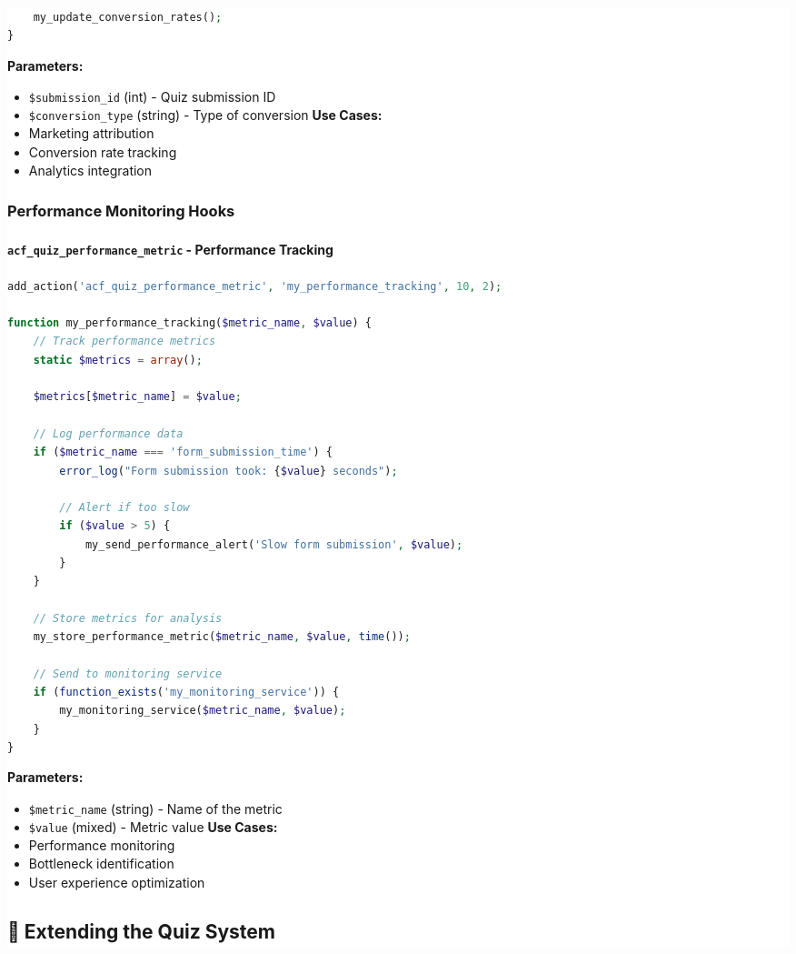 ```php
    my_update_conversion_rates();
}
```
**Parameters:**
- `$submission_id` (int) - Quiz submission ID
- `$conversion_type` (string) - Type of conversion
**Use Cases:**
- Marketing attribution
- Conversion rate tracking
- Analytics integration

### Performance Monitoring Hooks

#### `acf_quiz_performance_metric` - Performance Tracking
```php
add_action('acf_quiz_performance_metric', 'my_performance_tracking', 10, 2);

function my_performance_tracking($metric_name, $value) {
    // Track performance metrics
    static $metrics = array();

    $metrics[$metric_name] = $value;

    // Log performance data
    if ($metric_name === 'form_submission_time') {
        error_log("Form submission took: {$value} seconds");

        // Alert if too slow
        if ($value > 5) {
            my_send_performance_alert('Slow form submission', $value);
        }
    }

    // Store metrics for analysis
    my_store_performance_metric($metric_name, $value, time());

    // Send to monitoring service
    if (function_exists('my_monitoring_service')) {
        my_monitoring_service($metric_name, $value);
    }
}
```
**Parameters:**
- `$metric_name` (string) - Name of the metric
- `$value` (mixed) - Metric value
**Use Cases:**
- Performance monitoring
- Bottleneck identification
- User experience optimization

## 🚀 Extending the Quiz System
